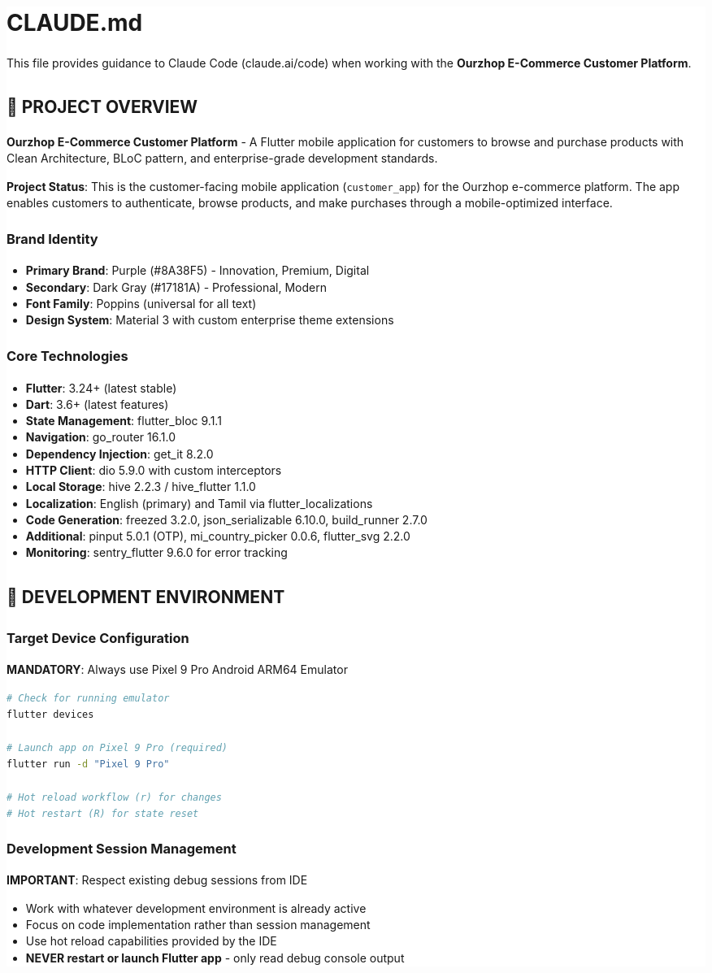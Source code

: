 # CLAUDE.md

This file provides guidance to Claude Code (claude.ai/code) when working with the **Ourzhop E-Commerce Customer Platform**.

## 🏢 PROJECT OVERVIEW

**Ourzhop E-Commerce Customer Platform** - A Flutter mobile application for customers to browse and purchase products with Clean Architecture, BLoC pattern, and enterprise-grade development standards.

**Project Status**: This is the customer-facing mobile application (`customer_app`) for the Ourzhop e-commerce platform. The app enables customers to authenticate, browse products, and make purchases through a mobile-optimized interface.

### Brand Identity
- **Primary Brand**: Purple (#8A38F5) - Innovation, Premium, Digital
- **Secondary**: Dark Gray (#17181A) - Professional, Modern
- **Font Family**: Poppins (universal for all text)
- **Design System**: Material 3 with custom enterprise theme extensions

### Core Technologies
- **Flutter**: 3.24+ (latest stable)
- **Dart**: 3.6+ (latest features)
- **State Management**: flutter_bloc 9.1.1
- **Navigation**: go_router 16.1.0
- **Dependency Injection**: get_it 8.2.0
- **HTTP Client**: dio 5.9.0 with custom interceptors
- **Local Storage**: hive 2.2.3 / hive_flutter 1.1.0
- **Localization**: English (primary) and Tamil via flutter_localizations
- **Code Generation**: freezed 3.2.0, json_serializable 6.10.0, build_runner 2.7.0
- **Additional**: pinput 5.0.1 (OTP), mi_country_picker 0.0.6, flutter_svg 2.2.0
- **Monitoring**: sentry_flutter 9.6.0 for error tracking

## 📱 DEVELOPMENT ENVIRONMENT

### Target Device Configuration
**MANDATORY**: Always use Pixel 9 Pro Android ARM64 Emulator
```bash
# Check for running emulator
flutter devices

# Launch app on Pixel 9 Pro (required)
flutter run -d "Pixel 9 Pro"

# Hot reload workflow (r) for changes
# Hot restart (R) for state reset
```

### Development Session Management
**IMPORTANT**: Respect existing debug sessions from IDE
- Work with whatever development environment is already active
- Focus on code implementation rather than session management
- Use hot reload capabilities provided by the IDE
- **NEVER restart or launch Flutter app** - only read debug console output
